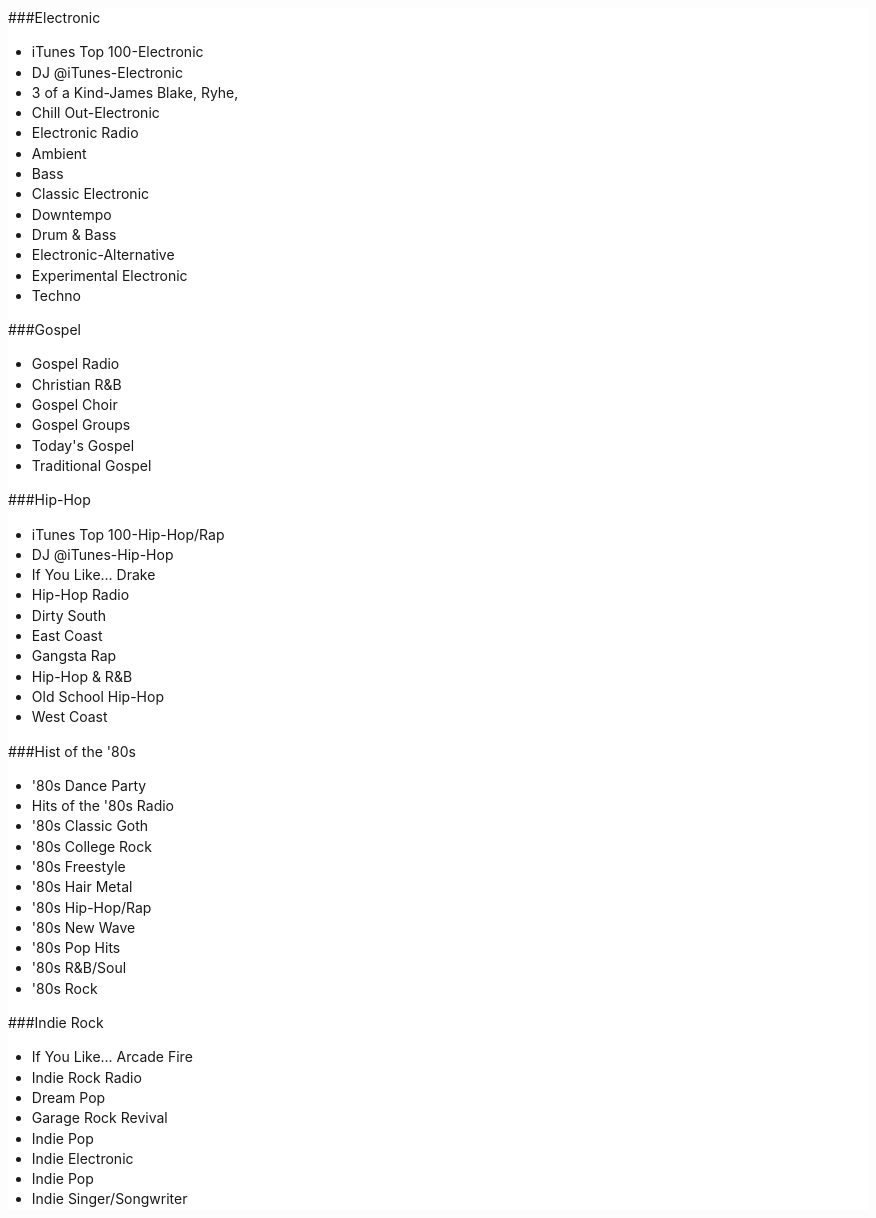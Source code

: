 ###Electronic

- iTunes Top 100-Electronic
- DJ @iTunes-Electronic
- 3 of a Kind-James Blake, Ryhe,
- Chill Out-Electronic
- Electronic Radio
- Ambient
- Bass
- Classic Electronic
- Downtempo
- Drum & Bass
- Electronic-Alternative
- Experimental Electronic
- Techno

###Gospel

- Gospel Radio
- Christian R&B
- Gospel Choir
- Gospel Groups
- Today's Gospel
- Traditional Gospel

###Hip-Hop

- iTunes Top 100-Hip-Hop/Rap
- DJ @iTunes-Hip-Hop
- If You Like... Drake
- Hip-Hop Radio
- Dirty South
- East Coast
- Gangsta Rap
- Hip-Hop & R&B
- Old School Hip-Hop
- West Coast

###Hist of the '80s

- '80s Dance Party
- Hits of the '80s Radio
- '80s Classic Goth
- '80s College Rock
- '80s Freestyle
- '80s Hair Metal
- '80s Hip-Hop/Rap
- '80s New Wave
- '80s Pop Hits
- '80s R&B/Soul
- '80s Rock

###Indie Rock

- If You Like... Arcade Fire
- Indie Rock Radio
- Dream Pop
- Garage Rock Revival
- Indie Pop
- Indie Electronic
- Indie Pop
- Indie Singer/Songwriter

